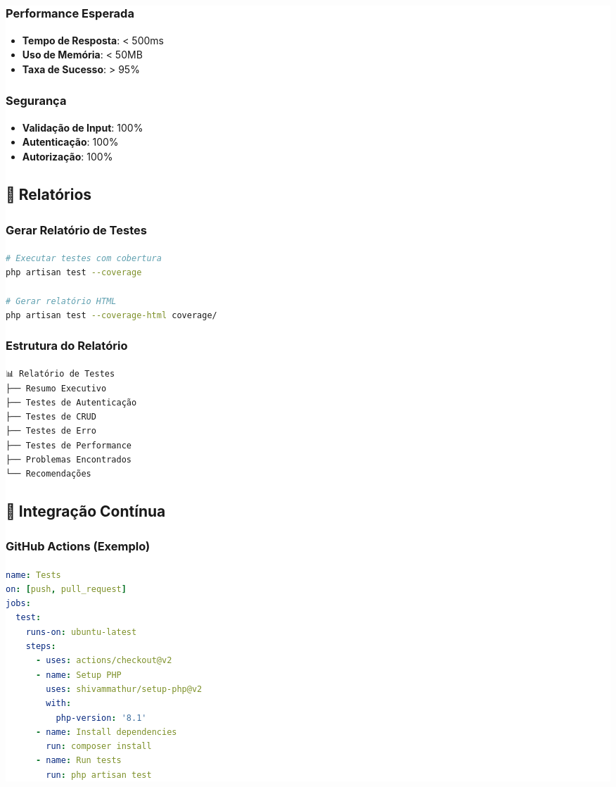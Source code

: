 ### Performance Esperada
- **Tempo de Resposta**: < 500ms
- **Uso de Memória**: < 50MB
- **Taxa de Sucesso**: > 95%

### Segurança
- **Validação de Input**: 100%
- **Autenticação**: 100%
- **Autorização**: 100%

## 📝 Relatórios

### Gerar Relatório de Testes
```bash
# Executar testes com cobertura
php artisan test --coverage

# Gerar relatório HTML
php artisan test --coverage-html coverage/
```

### Estrutura do Relatório
```
📊 Relatório de Testes
├── Resumo Executivo
├── Testes de Autenticação
├── Testes de CRUD
├── Testes de Erro
├── Testes de Performance
├── Problemas Encontrados
└── Recomendações
```

## 🔄 Integração Contínua

### GitHub Actions (Exemplo)
```yaml
name: Tests
on: [push, pull_request]
jobs:
  test:
    runs-on: ubuntu-latest
    steps:
      - uses: actions/checkout@v2
      - name: Setup PHP
        uses: shivammathur/setup-php@v2
        with:
          php-version: '8.1'
      - name: Install dependencies
        run: composer install
      - name: Run tests
        run: php artisan test
```
